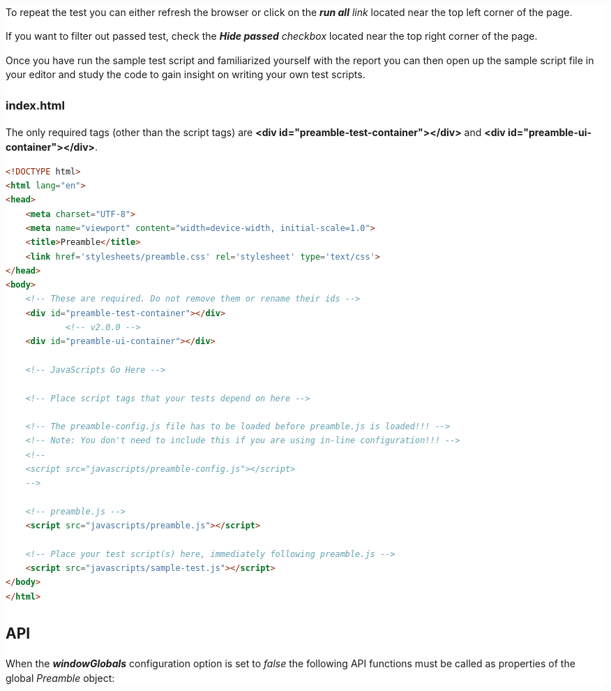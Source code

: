 To repeat the test you can either refresh the browser or click on the _**run all** link_ located near the top left corner of the page.

If you want to filter out passed test, check the _**Hide passed** checkbox_ located near the top right corner of the page.

Once you have run the sample test script and familiarized yourself with the report you can then open up the sample script file in your editor and study the code to gain insight on writing your own test scripts.

### index.html
The only required tags (other than the script tags) are **&lt;div id="preamble-test-container"&gt;&lt;/div&gt;** and **&lt;div id="preamble-ui-container"&gt;&lt;/div&gt;**.

```html
<!DOCTYPE html>
<html lang="en">
<head>
    <meta charset="UTF-8">
    <meta name="viewport" content="width=device-width, initial-scale=1.0">
    <title>Preamble</title>
    <link href='stylesheets/preamble.css' rel='stylesheet' type='text/css'>
</head>
<body>
    <!-- These are required. Do not remove them or rename their ids -->
    <div id="preamble-test-container"></div>
            <!-- v2.0.0 -->
    <div id="preamble-ui-container"></div>

    <!-- JavaScripts Go Here -->

    <!-- Place script tags that your tests depend on here -->

    <!-- The preamble-config.js file has to be loaded before preamble.js is loaded!!! -->
    <!-- Note: You don't need to include this if you are using in-line configuration!!! -->
    <!--
    <script src="javascripts/preamble-config.js"></script>
    -->

    <!-- preamble.js -->
    <script src="javascripts/preamble.js"></script>

    <!-- Place your test script(s) here, immediately following preamble.js -->
    <script src="javascripts/sample-test.js"></script>
</body>
</html>
```

## API
<p class="warning">
When the <em><strong>windowGlobals</strong></em> configuration option is set to <em>false</em> the following API functions must be called as properties of the global <em>Preamble</em> object:
</p>
